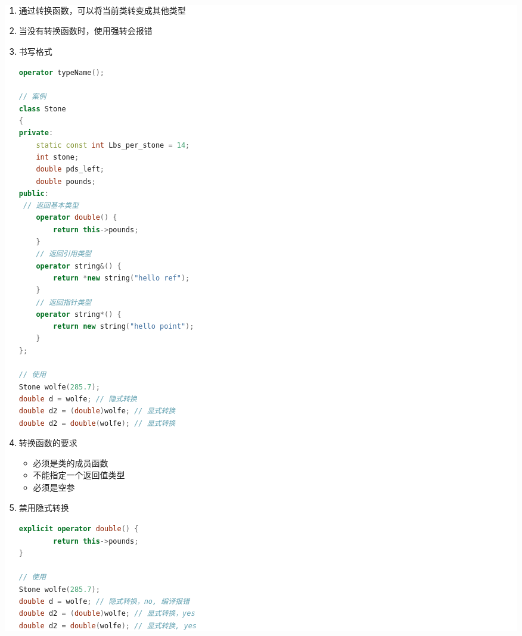 1. 通过转换函数，可以将当前类转变成其他类型

2. 当没有转换函数时，使用强转会报错

3. 书写格式

   ```cpp
   operator typeName();
   
   // 案例
   class Stone
   {
   private:
       static const int Lbs_per_stone = 14;
       int stone;
       double pds_left;
       double pounds;
   public:
   	// 返回基本类型
       operator double() {
           return this->pounds;
       }
       // 返回引用类型
       operator string&() {
           return *new string("hello ref");
       }
       // 返回指针类型
       operator string*() {
           return new string("hello point");
       }
   };
   
   // 使用
   Stone wolfe(285.7);
   double d = wolfe; // 隐式转换
   double d2 = (double)wolfe; // 显式转换
   double d2 = double(wolfe); // 显式转换
   ```

4. 转换函数的要求

   - 必须是类的成员函数
   - 不能指定一个返回值类型
   - 必须是空参

5. 禁用隐式转换

   ```cpp
   explicit operator double() {
           return this->pounds;
   }
   
   // 使用
   Stone wolfe(285.7);
   double d = wolfe; // 隐式转换，no, 编译报错
   double d2 = (double)wolfe; // 显式转换，yes
   double d2 = double(wolfe); // 显式转换, yes
   ```
